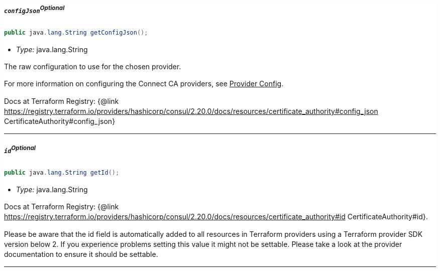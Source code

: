
##### `configJson`<sup>Optional</sup> <a name="configJson" id="@cdktf/provider-consul.certificateAuthority.CertificateAuthorityConfig.property.configJson"></a>

```java
public java.lang.String getConfigJson();
```

- *Type:* java.lang.String

The raw configuration to use for the chosen provider.

For more information on configuring the Connect CA providers, see [Provider Config](https://developer.hashicorp.com/consul/docs/connect/ca).

Docs at Terraform Registry: {@link https://registry.terraform.io/providers/hashicorp/consul/2.20.0/docs/resources/certificate_authority#config_json CertificateAuthority#config_json}

---

##### `id`<sup>Optional</sup> <a name="id" id="@cdktf/provider-consul.certificateAuthority.CertificateAuthorityConfig.property.id"></a>

```java
public java.lang.String getId();
```

- *Type:* java.lang.String

Docs at Terraform Registry: {@link https://registry.terraform.io/providers/hashicorp/consul/2.20.0/docs/resources/certificate_authority#id CertificateAuthority#id}.

Please be aware that the id field is automatically added to all resources in Terraform providers using a Terraform provider SDK version below 2.
If you experience problems setting this value it might not be settable. Please take a look at the provider documentation to ensure it should be settable.

---



